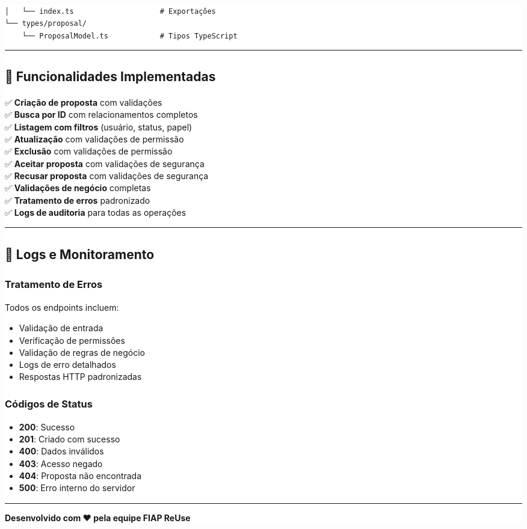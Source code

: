 ```
│   └── index.ts                    # Exportações
└── types/proposal/
    └── ProposalModel.ts            # Tipos TypeScript
```

---

## 🚀 **Funcionalidades Implementadas**

✅ **Criação de proposta** com validações  
✅ **Busca por ID** com relacionamentos completos  
✅ **Listagem com filtros** (usuário, status, papel)  
✅ **Atualização** com validações de permissão  
✅ **Exclusão** com validações de permissão  
✅ **Aceitar proposta** com validações de segurança  
✅ **Recusar proposta** com validações de segurança  
✅ **Validações de negócio** completas  
✅ **Tratamento de erros** padronizado  
✅ **Logs de auditoria** para todas as operações  

---

## 📝 **Logs e Monitoramento**

### **Tratamento de Erros**
Todos os endpoints incluem:
- Validação de entrada
- Verificação de permissões
- Validação de regras de negócio
- Logs de erro detalhados
- Respostas HTTP padronizadas

### **Códigos de Status**
- **200**: Sucesso
- **201**: Criado com sucesso
- **400**: Dados inválidos
- **403**: Acesso negado
- **404**: Proposta não encontrada
- **500**: Erro interno do servidor

---

**Desenvolvido com ❤️ pela equipe FIAP ReUse**
